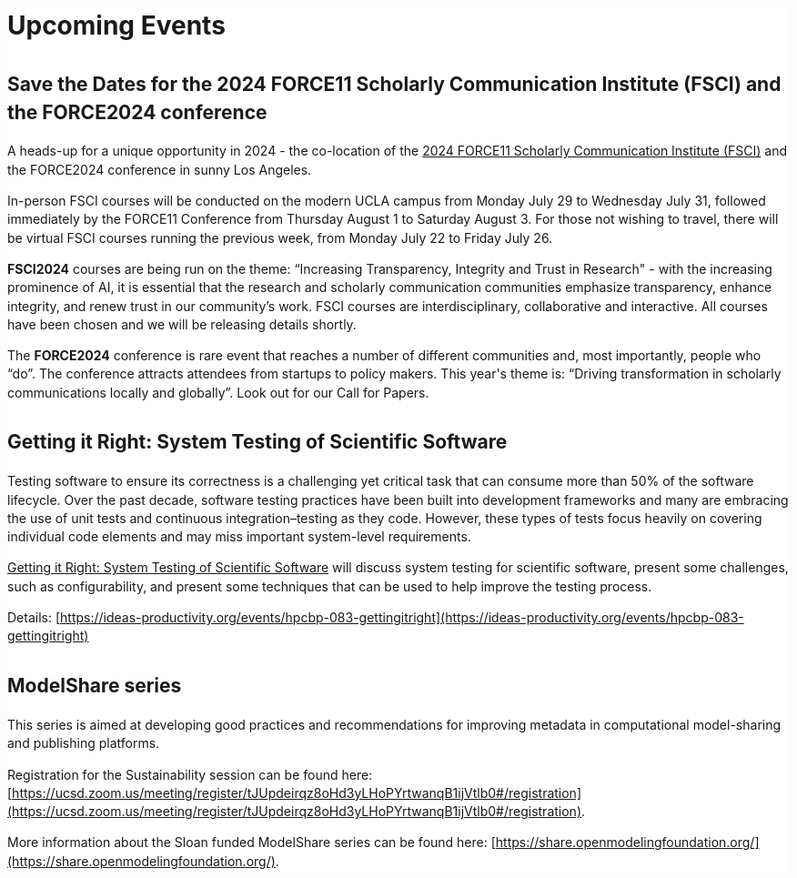 # Upcoming Events

## Save the Dates for the 2024 FORCE11 Scholarly Communication Institute (FSCI) and the FORCE2024 conference

A heads-up for a unique opportunity in 2024 - the co-location of the [2024 FORCE11 Scholarly Communication Institute (FSCI)](https://force11.org/fsci-2024/) and the FORCE2024 conference in sunny Los Angeles.

In-person FSCI courses will be conducted on the modern UCLA campus from Monday July 29 to Wednesday July 31, followed immediately by the FORCE11 Conference from Thursday August 1 to Saturday August 3. For those not wishing to travel, there will be virtual FSCI courses running the previous week, from Monday July 22 to Friday July 26.

**FSCI2024** courses are being run on the theme: “Increasing Transparency, Integrity and Trust in Research" - with the increasing prominence of AI, it is essential that the research and scholarly communication communities emphasize transparency, enhance integrity, and renew trust in our community’s work. FSCI courses are interdisciplinary, collaborative and interactive. All courses have been chosen and we will be releasing details shortly.

The **FORCE2024** conference is rare event that reaches a number of different communities and, most importantly, people who “do”. The conference attracts attendees from startups to policy makers. This year's theme is: “Driving transformation in scholarly communications locally and globally”. Look out for our Call for Papers.

## Getting it Right: System Testing of Scientific Software

Testing software to ensure its correctness is a challenging yet critical task that can consume more than 50% of the software lifecycle. Over the past decade, software testing practices have been built into development frameworks and many are embracing the use of unit tests and continuous integration–testing as they code. However, these types of tests focus heavily on covering individual code elements and may miss important system-level requirements.

[Getting it Right: System Testing of Scientific Software](https://exascaleproject.zoomgov.com/meeting/register/vJItcemvpj8iG8vyauLJ4M6hukBbw4D3fxM) will discuss system testing for scientific software, present some challenges, such as configurability, and present some techniques that can be used to help improve the testing process.

Details: [https://ideas-productivity.org/events/hpcbp-083-gettingitright](https://ideas-productivity.org/events/hpcbp-083-gettingitright)

## ModelShare series 

This series is aimed at developing good practices and recommendations for improving metadata in computational model-sharing and publishing platforms. 

Registration for the Sustainability session can be found here: [https://ucsd.zoom.us/meeting/register/tJUpdeirqz8oHd3yLHoPYrtwanqB1ijVtlb0#/registration](https://ucsd.zoom.us/meeting/register/tJUpdeirqz8oHd3yLHoPYrtwanqB1ijVtlb0#/registration). 

More information about the Sloan funded ModelShare series can be found here:
[https://share.openmodelingfoundation.org/](https://share.openmodelingfoundation.org/).
